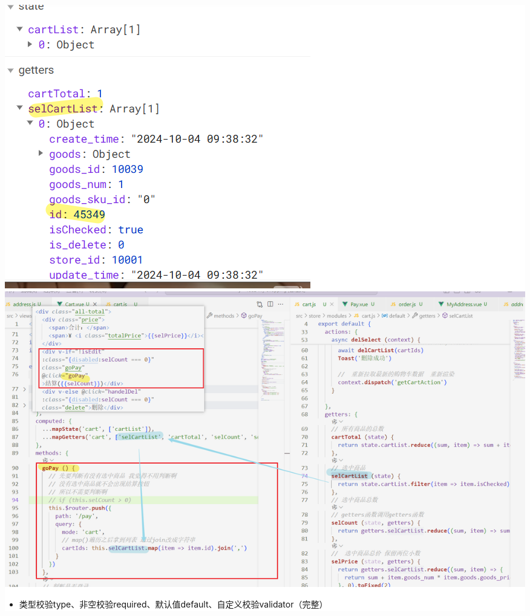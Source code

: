 ![alt text](./assets/image-154.png)
![alt text](./assets/image-155.png)
- 类型校验type、非空校验required、默认值default、自定义校验validator（完整）